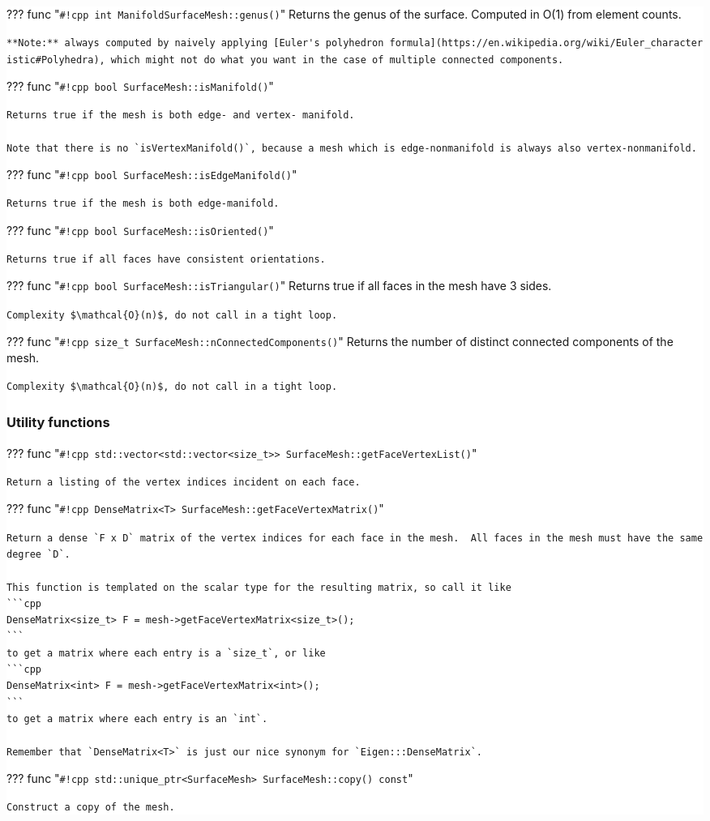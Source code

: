 ??? func "`#!cpp int ManifoldSurfaceMesh::genus()`"
    Returns the genus of the surface. Computed in O(1) from element counts.
    
    **Note:** always computed by naively applying [Euler's polyhedron formula](https://en.wikipedia.org/wiki/Euler_characteristic#Polyhedra), which might not do what you want in the case of multiple connected components.

??? func "`#!cpp bool SurfaceMesh::isManifold()`"

    Returns true if the mesh is both edge- and vertex- manifold.

    Note that there is no `isVertexManifold()`, because a mesh which is edge-nonmanifold is always also vertex-nonmanifold.

??? func "`#!cpp bool SurfaceMesh::isEdgeManifold()`"

    Returns true if the mesh is both edge-manifold. 

??? func "`#!cpp bool SurfaceMesh::isOriented()`"

    Returns true if all faces have consistent orientations.

??? func "`#!cpp bool SurfaceMesh::isTriangular()`"
    Returns true if all faces in the mesh have 3 sides. 
    
    Complexity $\mathcal{O}(n)$, do not call in a tight loop.

??? func "`#!cpp size_t SurfaceMesh::nConnectedComponents()`"
    Returns the number of distinct connected components of the mesh. 
    
    Complexity $\mathcal{O}(n)$, do not call in a tight loop.


### Utility functions   
  
??? func "`#!cpp std::vector<std::vector<size_t>> SurfaceMesh::getFaceVertexList()`"

    Return a listing of the vertex indices incident on each face.


??? func "`#!cpp DenseMatrix<T> SurfaceMesh::getFaceVertexMatrix()`"

    Return a dense `F x D` matrix of the vertex indices for each face in the mesh.  All faces in the mesh must have the same degree `D`.
    
    This function is templated on the scalar type for the resulting matrix, so call it like
    ```cpp
    DenseMatrix<size_t> F = mesh->getFaceVertexMatrix<size_t>();
    ```
    to get a matrix where each entry is a `size_t`, or like
    ```cpp
    DenseMatrix<int> F = mesh->getFaceVertexMatrix<int>();
    ```
    to get a matrix where each entry is an `int`.

    Remember that `DenseMatrix<T>` is just our nice synonym for `Eigen:::DenseMatrix`.

??? func "`#!cpp std::unique_ptr<SurfaceMesh> SurfaceMesh::copy() const`"

    Construct a copy of the mesh. 
